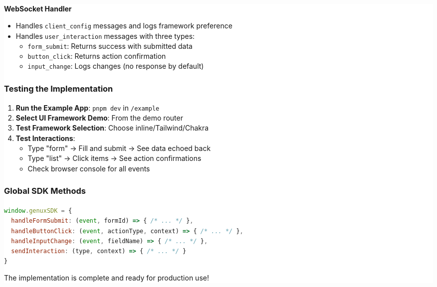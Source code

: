 **WebSocket Handler**
- Handles `client_config` messages and logs framework preference
- Handles `user_interaction` messages with three types:
  - `form_submit`: Returns success with submitted data
  - `button_click`: Returns action confirmation
  - `input_change`: Logs changes (no response by default)

### Testing the Implementation

1. **Run the Example App**: `pnpm dev` in `/example`
2. **Select UI Framework Demo**: From the demo router
3. **Test Framework Selection**: Choose inline/Tailwind/Chakra
4. **Test Interactions**:
   - Type "form" → Fill and submit → See data echoed back
   - Type "list" → Click items → See action confirmations
   - Check browser console for all events

### Global SDK Methods

```javascript
window.genuxSDK = {
  handleFormSubmit: (event, formId) => { /* ... */ },
  handleButtonClick: (event, actionType, context) => { /* ... */ },
  handleInputChange: (event, fieldName) => { /* ... */ },
  sendInteraction: (type, context) => { /* ... */ }
}
```

The implementation is complete and ready for production use!
